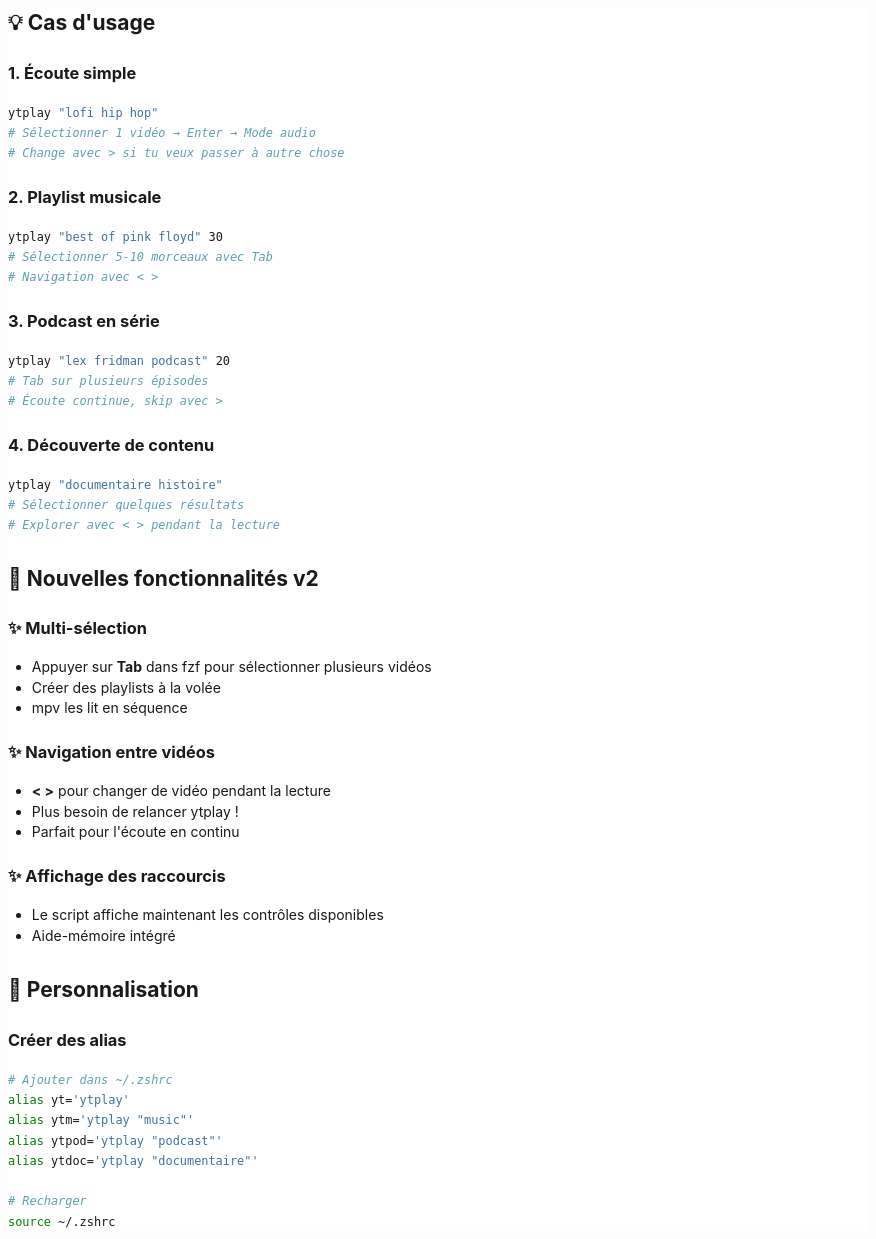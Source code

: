 ## 💡 Cas d'usage

### 1. Écoute simple
```bash
ytplay "lofi hip hop"
# Sélectionner 1 vidéo → Enter → Mode audio
# Change avec > si tu veux passer à autre chose
```

### 2. Playlist musicale
```bash
ytplay "best of pink floyd" 30
# Sélectionner 5-10 morceaux avec Tab
# Navigation avec < >
```

### 3. Podcast en série
```bash
ytplay "lex fridman podcast" 20
# Tab sur plusieurs épisodes
# Écoute continue, skip avec >
```

### 4. Découverte de contenu
```bash
ytplay "documentaire histoire"
# Sélectionner quelques résultats
# Explorer avec < > pendant la lecture
```

## 🎯 Nouvelles fonctionnalités v2

### ✨ Multi-sélection
- Appuyer sur **Tab** dans fzf pour sélectionner plusieurs vidéos
- Créer des playlists à la volée
- mpv les lit en séquence

### ✨ Navigation entre vidéos
- **< >** pour changer de vidéo pendant la lecture
- Plus besoin de relancer ytplay !
- Parfait pour l'écoute en continu

### ✨ Affichage des raccourcis
- Le script affiche maintenant les contrôles disponibles
- Aide-mémoire intégré

## 🔧 Personnalisation

### Créer des alias
```bash
# Ajouter dans ~/.zshrc
alias yt='ytplay'
alias ytm='ytplay "music"'
alias ytpod='ytplay "podcast"'
alias ytdoc='ytplay "documentaire"'

# Recharger
source ~/.zshrc
```
